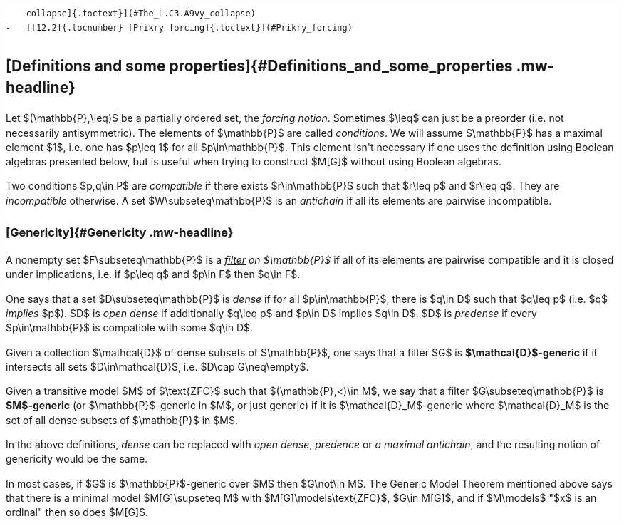         collapse]{.toctext}](#The_L.C3.A9vy_collapse)
    -   [[12.2]{.tocnumber} [Prikry forcing]{.toctext}](#Prikry_forcing)

</div>

[Definitions and some properties]{#Definitions_and_some_properties .mw-headline}
--------------------------------------------------------------------------------

Let \$(\\mathbb{P},\\leq)\$ be a partially ordered set, the *forcing
notion*. Sometimes \$\\leq\$ can just be a preorder (i.e. not
necessarily antisymmetric). The elements of \$\\mathbb{P}\$ are called
*conditions*. We will assume \$\\mathbb{P}\$ has a maximal element
\$1\$, i.e. one has \$p\\leq 1\$ for all \$p\\in\\mathbb{P}\$. This
element isn't necessary if one uses the definition using Boolean
algebras presented below, but is useful when trying to construct
\$M\[G\]\$ without using Boolean algebras.

Two conditions \$p,q\\in P\$ are *compatible* if there exists
\$r\\in\\mathbb{P}\$ such that \$r\\leq p\$ and \$r\\leq q\$. They are
*incompatible* otherwise. A set \$W\\subseteq\\mathbb{P}\$ is an
*antichain* if all its elements are pairwise incompatible.

### [Genericity]{#Genericity .mw-headline}

A nonempty set \$F\\subseteq\\mathbb{P}\$ is a
*[filter](/web/20191005075126/http://cantorsattic.info/Filter "Filter")
on \$\\mathbb{P}\$* if all of its elements are pairwise compatible and
it is closed under implications, i.e. if \$p\\leq q\$ and \$p\\in F\$
then \$q\\in F\$.

One says that a set \$D\\subseteq\\mathbb{P}\$ is *dense* if for all
\$p\\in\\mathbb{P}\$, there is \$q\\in D\$ such that \$q\\leq p\$ (i.e.
\$q\$ *implies* \$p\$). \$D\$ is *open dense* if additionally \$q\\leq
p\$ and \$p\\in D\$ implies \$q\\in D\$. \$D\$ is *predense* if every
\$p\\in\\mathbb{P}\$ is compatible with some \$q\\in D\$.

Given a collection \$\\mathcal{D}\$ of dense subsets of \$\\mathbb{P}\$,
one says that a filter \$G\$ is **\$\\mathcal{D}\$-generic** if it
intersects all sets \$D\\in\\mathcal{D}\$, i.e. \$D\\cap
G\\neq\\empty\$.

Given a transitive model \$M\$ of \$\\text{ZFC}\$ such that
\$(\\mathbb{P},&lt;)\\in M\$, we say that a filter
\$G\\subseteq\\mathbb{P}\$ is **\$M\$-generic** (or
\$\\mathbb{P}\$-generic in \$M\$, or just generic) if it is
\$\\mathcal{D}\_M\$-generic where \$\\mathcal{D}\_M\$ is the set of all
dense subsets of \$\\mathbb{P}\$ in \$M\$.

In the above definitions, *dense* can be replaced with *open dense*,
*predence* or *a maximal antichain*, and the resulting notion of
genericity would be the same.

In most cases, if \$G\$ is \$\\mathbb{P}\$-generic over \$M\$ then
\$G\\not\\in M\$. The Generic Model Theorem mentioned above says that
there is a minimal model \$M\[G\]\\supseteq M\$ with
\$M\[G\]\\models\\text{ZFC}\$, \$G\\in M\[G\]\$, and if \$M\\models\$
"\$x\$ is an ordinal" then so does \$M\[G\]\$.
